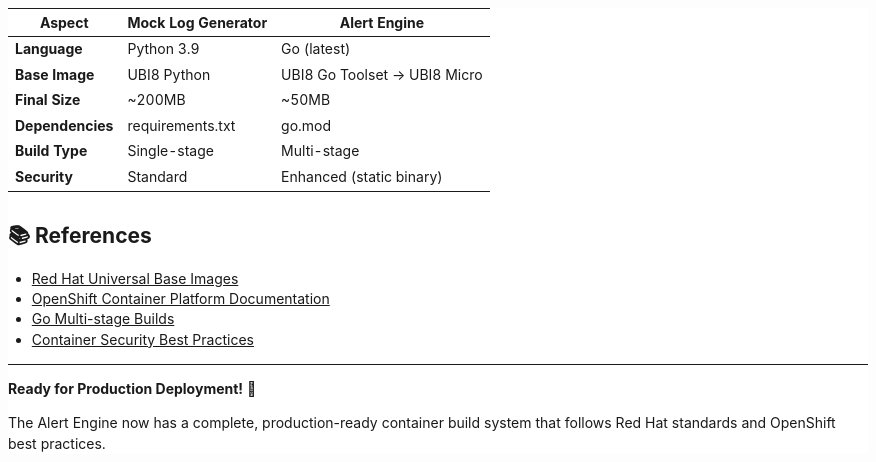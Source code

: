| Aspect | Mock Log Generator | Alert Engine |
|--------|-------------------|--------------|
| **Language** | Python 3.9 | Go (latest) |
| **Base Image** | UBI8 Python | UBI8 Go Toolset → UBI8 Micro |
| **Final Size** | ~200MB | ~50MB |
| **Dependencies** | requirements.txt | go.mod |
| **Build Type** | Single-stage | Multi-stage |
| **Security** | Standard | Enhanced (static binary) |

## 📚 References

- [Red Hat Universal Base Images](https://catalog.redhat.com/software/containers/ubi8)
- [OpenShift Container Platform Documentation](https://docs.openshift.com/)
- [Go Multi-stage Builds](https://docs.docker.com/build/building/multi-stage/)
- [Container Security Best Practices](https://cloud.google.com/architecture/best-practices-for-operating-containers)

---

**Ready for Production Deployment!** 🚀

The Alert Engine now has a complete, production-ready container build system that follows Red Hat standards and OpenShift best practices. 